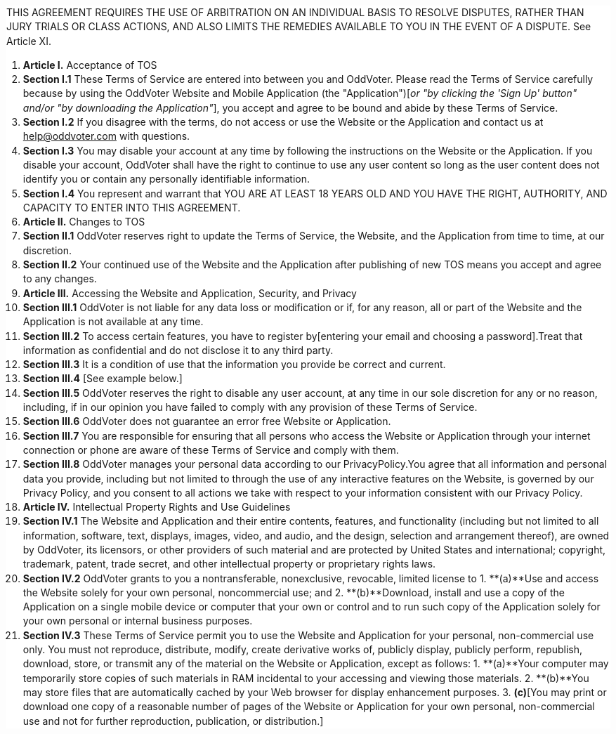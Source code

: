THIS AGREEMENT REQUIRES THE USE OF ARBITRATION ON AN INDIVIDUAL BASIS TO RESOLVE DISPUTES, RATHER THAN JURY TRIALS OR CLASS ACTIONS, AND ALSO LIMITS THE REMEDIES AVAILABLE TO YOU IN THE EVENT OF A DISPUTE. See Article XI.

1. **Article I.** Acceptance of TOS
  1. **Section I.1** These Terms of Service are entered into between you and OddVoter. Please read the Terms of Service carefully because by using the OddVoter Website and Mobile Application (the &quot;Application&quot;)[_or &quot;by clicking the &#39;Sign Up&#39; button&quot; and/or &quot;by downloading the Application&quot;_], you accept and agree to be bound and abide by these Terms of Service.
  2. **Section I.2** If you disagree with the terms, do not access or use the Website or the Application and contact us at [help@oddvoter.com](mailto:help@oddvoter.com) with questions.
  3. **Section I.3** You may disable your account at any time by following the instructions on the Website or the Application. If you disable your account, OddVoter shall have the right to continue to use any user content so long as the user content does not identify you or contain any personally identifiable information.
  4. **Section I.4** You represent and warrant that YOU ARE AT LEAST 18 YEARS OLD AND YOU HAVE THE RIGHT, AUTHORITY, AND CAPACITY TO ENTER INTO THIS AGREEMENT.
2. **Article II.** Changes to TOS
  1. **Section II.1** OddVoter reserves right to update the Terms of Service, the Website, and the Application from time to time, at our discretion.
  2. **Section II.2** Your continued use of the Website and the Application after publishing of new TOS means you accept and agree to any changes.
3. **Article III.** Accessing the Website and Application, Security, and Privacy
  1. **Section III.1** OddVoter is not liable for any data loss or modification or if, for any reason, all or part of the Website and the Application is not available at any time.
  2. **Section III.2** To access certain features, you have to register by[entering your email and choosing a password].Treat that information as confidential and do not disclose it to any third party.
  3. **Section III.3** It is a condition of use that the information you provide be correct and current.
  4. **Section III.4** [See example below.]
  5. **Section III.5** OddVoter reserves the right to disable any user account, at any time in our sole discretion for any or no reason, including, if in our opinion you have failed to comply with any provision of these Terms of Service.
  6. **Section III.6** OddVoter does not guarantee an error free Website or Application.
  7. **Section III.7** You are responsible for ensuring that all persons who access the Website or Application through your internet connection or phone are aware of these Terms of Service and comply with them.
  8. **Section III.8** OddVoter manages your personal data according to our PrivacyPolicy.You agree that all information and personal data you provide, including but not limited to through the use of any interactive features on the Website, is governed by our Privacy Policy, and you consent to all actions we take with respect to your information consistent with our Privacy Policy.
4. **Article IV.** Intellectual Property Rights and Use Guidelines
  1. **Section IV.1** The Website and Application and their entire contents, features, and functionality (including but not limited to all information, software, text, displays, images, video, and audio, and the design, selection and arrangement thereof), are owned by OddVoter, its licensors, or other providers of such material and are protected by United States and international; copyright, trademark, patent, trade secret, and other intellectual property or proprietary rights laws.
  2. **Section IV.2** OddVoter grants to you a nontransferable, nonexclusive, revocable, limited license to
    1. **(a)**Use and access the Website solely for your own personal, noncommercial use; and
    2. **(b)**Download, install and use a copy of the Application on a single mobile device or computer that your own or control and to run such copy of the Application solely for your own personal or internal business purposes.
  3. **Section IV.3** These Terms of Service permit you to use the Website and Application for your personal, non-commercial use only. You must not reproduce, distribute, modify, create derivative works of, publicly display, publicly perform, republish, download, store, or transmit any of the material on the Website or Application, except as follows:
    1. **(a)**Your computer may temporarily store copies of such materials in RAM incidental to your accessing and viewing those materials.
    2. **(b)**You may store files that are automatically cached by your Web browser for display enhancement purposes.
    3. **(c)**[You may print or download one copy of a reasonable number of pages of the Website or Application for your own personal, non-commercial use and not for further reproduction, publication, or distribution.]
